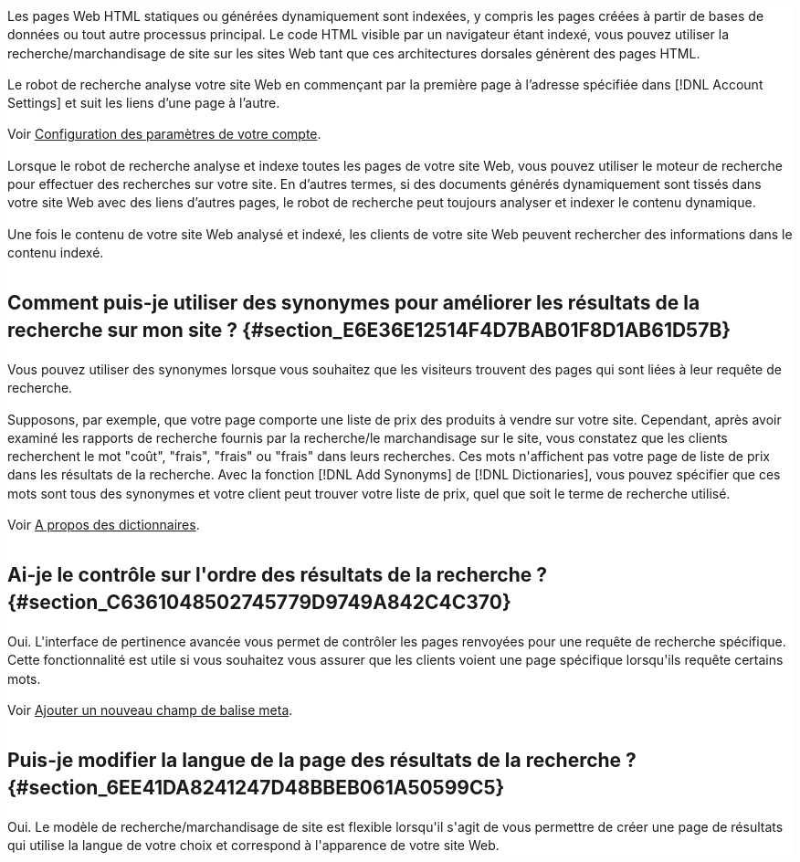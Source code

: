 Les pages Web HTML statiques ou générées dynamiquement sont indexées, y compris les pages créées à partir de bases de données ou tout autre processus principal. Le code HTML visible par un navigateur étant indexé, vous pouvez utiliser la recherche/marchandisage de site sur les sites Web tant que ces architectures dorsales génèrent des pages HTML.

Le robot de recherche analyse votre site Web en commençant par la première page à l’adresse spécifiée dans [!DNL Account Settings] et suit les liens d’une page à l’autre.

Voir [Configuration des paramètres de votre compte](../c-about-settings-menu/c-about-account-options-menu.md#task_80A38D0C8E4F453395BD67B81E4B45D9).

Lorsque le robot de recherche analyse et indexe toutes les pages de votre site Web, vous pouvez utiliser le moteur de recherche pour effectuer des recherches sur votre site. En d’autres termes, si des documents générés dynamiquement sont tissés dans votre site Web avec des liens d’autres pages, le robot de recherche peut toujours analyser et indexer le contenu dynamique.

Une fois le contenu de votre site Web analysé et indexé, les clients de votre site Web peuvent rechercher des informations dans le contenu indexé.

## Comment puis-je utiliser des synonymes pour améliorer les résultats de la recherche sur mon site ? {#section_E6E36E12514F4D7BAB01F8D1AB61D57B}

Vous pouvez utiliser des synonymes lorsque vous souhaitez que les visiteurs trouvent des pages qui sont liées à leur requête de recherche.

Supposons, par exemple, que votre page comporte une liste de prix des produits à vendre sur votre site. Cependant, après avoir examiné les rapports de recherche fournis par la recherche/le marchandisage sur le site, vous constatez que les clients recherchent le mot &quot;coût&quot;, &quot;frais&quot;, &quot;frais&quot; ou &quot;frais&quot; dans leurs recherches. Ces mots n&#39;affichent pas votre page de liste de prix dans les résultats de la recherche. Avec la fonction [!DNL Add Synonyms] de [!DNL Dictionaries], vous pouvez spécifier que ces mots sont tous des synonymes et votre client peut trouver votre liste de prix, quel que soit le terme de recherche utilisé.

Voir [A propos des dictionnaires](../c-about-linguistics-menu/c-about-dictionaries.md#concept_B8028B71EC8144669614C64578EDB034).

## Ai-je le contrôle sur l&#39;ordre des résultats de la recherche ? {#section_C6361048502745779D9749A842C4C370}

Oui. L&#39;interface de pertinence avancée vous permet de contrôler les pages renvoyées pour une requête de recherche spécifique. Cette fonctionnalité est utile si vous souhaitez vous assurer que les clients voient une page spécifique lorsqu&#39;ils requête certains mots.

Voir [Ajouter un nouveau champ de balise meta](../c-about-settings-menu/c-about-metadata-menu.md#task_6DF188C0FC7F4831A4444CA9AFA615E5).

## Puis-je modifier la langue de la page des résultats de la recherche ? {#section_6EE41DA8241247D48BBEB061A50599C5}

Oui. Le modèle de recherche/marchandisage de site est flexible lorsqu&#39;il s&#39;agit de vous permettre de créer une page de résultats qui utilise la langue de votre choix et correspond à l&#39;apparence de votre site Web.
